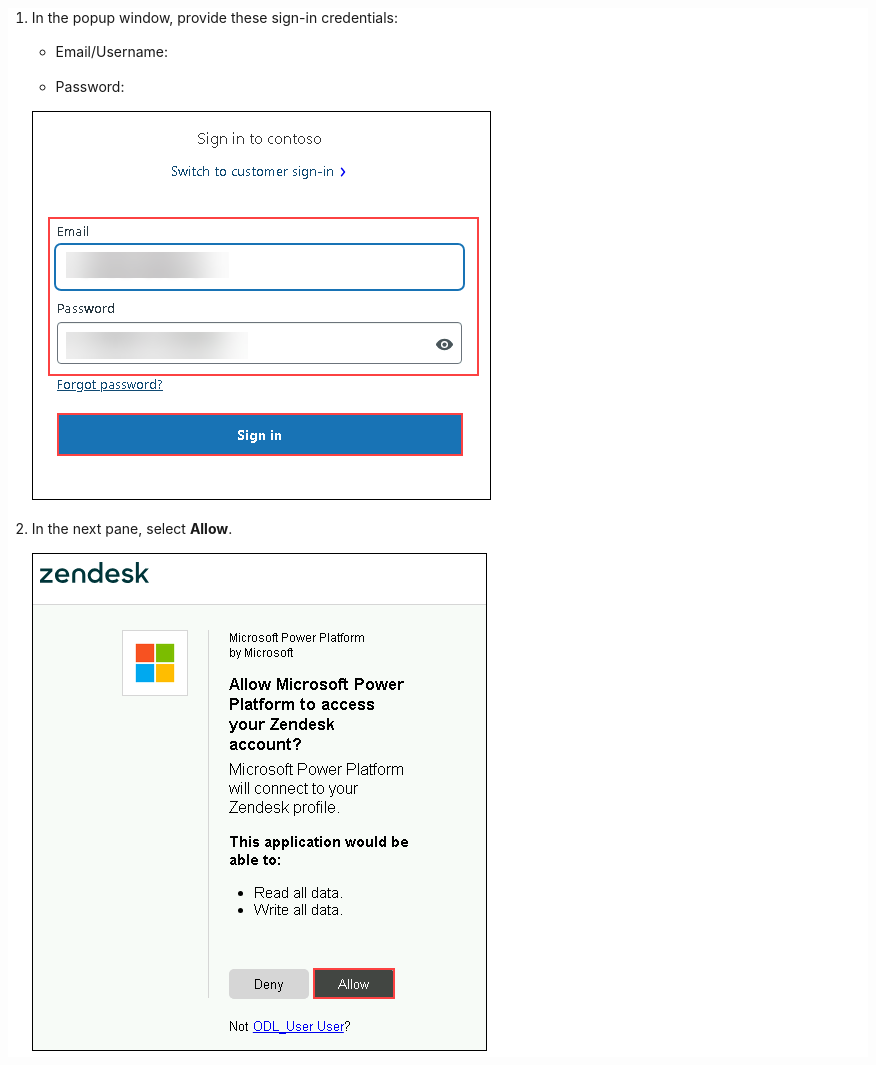 1. In the popup window, provide these sign-in credentials:

   - Email/Username: <inject key="AzureAdUserEmail"></inject>

   - Password: <inject key="AzureAdUserPassword"></inject>

   ![](./media/ex5img17.png)

1. In the next pane, select **Allow**.

   ![](./media/ex5img18.png)

